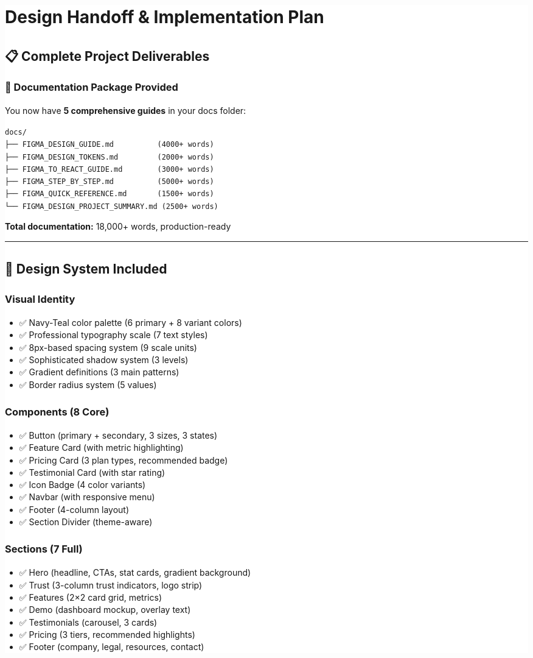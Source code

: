 # Design Handoff & Implementation Plan

## 📋 Complete Project Deliverables

### 📁 Documentation Package Provided

You now have **5 comprehensive guides** in your docs folder:

```
docs/
├── FIGMA_DESIGN_GUIDE.md          (4000+ words)
├── FIGMA_DESIGN_TOKENS.md         (2000+ words)
├── FIGMA_TO_REACT_GUIDE.md        (3000+ words)
├── FIGMA_STEP_BY_STEP.md          (5000+ words)
├── FIGMA_QUICK_REFERENCE.md       (1500+ words)
└── FIGMA_DESIGN_PROJECT_SUMMARY.md (2500+ words)
```

**Total documentation:** 18,000+ words, production-ready

---

## 🎯 Design System Included

### Visual Identity
- ✅ Navy-Teal color palette (6 primary + 8 variant colors)
- ✅ Professional typography scale (7 text styles)
- ✅ 8px-based spacing system (9 scale units)
- ✅ Sophisticated shadow system (3 levels)
- ✅ Gradient definitions (3 main patterns)
- ✅ Border radius system (5 values)

### Components (8 Core)
- ✅ Button (primary + secondary, 3 sizes, 3 states)
- ✅ Feature Card (with metric highlighting)
- ✅ Pricing Card (3 plan types, recommended badge)
- ✅ Testimonial Card (with star rating)
- ✅ Icon Badge (4 color variants)
- ✅ Navbar (with responsive menu)
- ✅ Footer (4-column layout)
- ✅ Section Divider (theme-aware)

### Sections (7 Full)
- ✅ Hero (headline, CTAs, stat cards, gradient background)
- ✅ Trust (3-column trust indicators, logo strip)
- ✅ Features (2×2 card grid, metrics)
- ✅ Demo (dashboard mockup, overlay text)
- ✅ Testimonials (carousel, 3 cards)
- ✅ Pricing (3 tiers, recommended highlights)
- ✅ Footer (company, legal, resources, contact)
